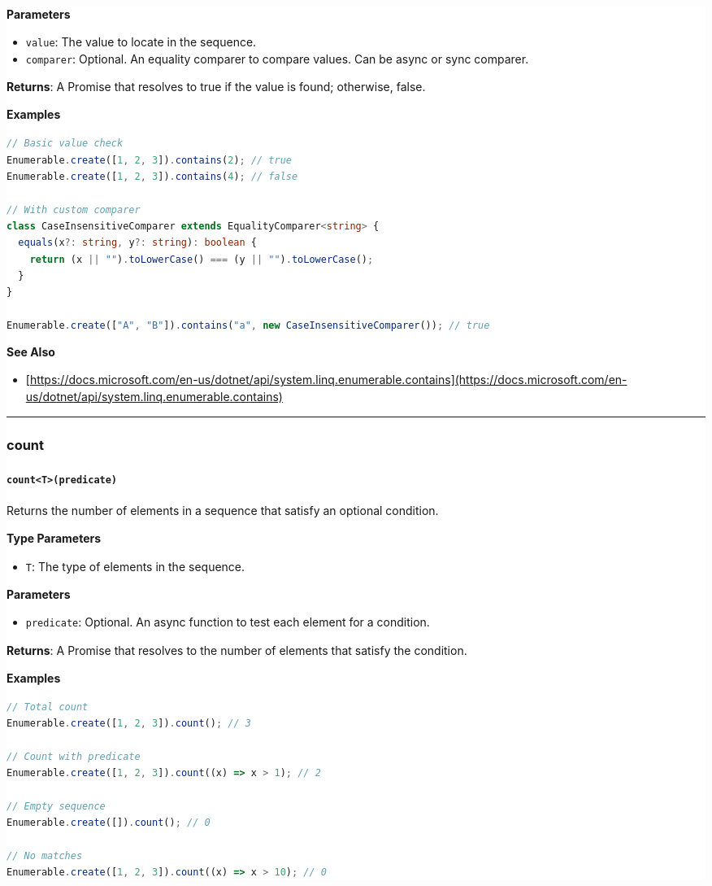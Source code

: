 **Parameters**

- `value`: The value to locate in the sequence.
- `comparer`: Optional. An equality comparer to compare values. Can be async or
  sync comparer.

**Returns**: A Promise that resolves to true if the value is found; otherwise,
false.

**Examples**

```typescript
// Basic value check
Enumerable.create([1, 2, 3]).contains(2); // true
Enumerable.create([1, 2, 3]).contains(4); // false

// With custom comparer
class CaseInsensitiveComparer extends EqualityComparer<string> {
  equals(x?: string, y?: string): boolean {
    return (x || "").toLowerCase() === (y || "").toLowerCase();
  }
}

Enumerable.create(["A", "B"]).contains("a", new CaseInsensitiveComparer()); // true
```

**See Also**

- [https://docs.microsoft.com/en-us/dotnet/api/system.linq.enumerable.contains](https://docs.microsoft.com/en-us/dotnet/api/system.linq.enumerable.contains)

---

### count

#### `count<T>(predicate)`

Returns the number of elements in a sequence that satisfy an optional condition.

**Type Parameters**

- `T`: The type of elements in the sequence.

**Parameters**

- `predicate`: Optional. An async function to test each element for a condition.

**Returns**: A Promise that resolves to the number of elements that satisfy the
condition.

**Examples**

```typescript
// Total count
Enumerable.create([1, 2, 3]).count(); // 3

// Count with predicate
Enumerable.create([1, 2, 3]).count((x) => x > 1); // 2

// Empty sequence
Enumerable.create([]).count(); // 0

// No matches
Enumerable.create([1, 2, 3]).count((x) => x > 10); // 0
```
